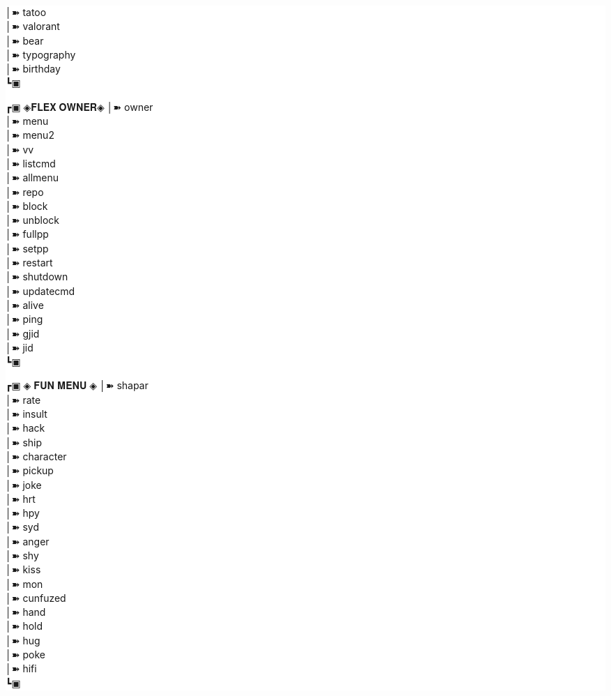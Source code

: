 │➽ tatoo  
│➽ valorant  
│➽ bear  
│➽ typography  
│➽ birthday  
┗▣

┏▣ ◈𝐅𝐋𝐄𝐗 𝐎𝐖𝐍𝐄𝐑◈
│➽ owner  
│➽ menu  
│➽ menu2  
│➽ vv  
│➽ listcmd  
│➽ allmenu  
│➽ repo  
│➽ block  
│➽ unblock  
│➽ fullpp  
│➽ setpp  
│➽ restart  
│➽ shutdown  
│➽ updatecmd  
│➽ alive  
│➽ ping  
│➽ gjid  
│➽ jid  
┗▣

┏▣ ◈ 𝐅𝐔𝐍 𝐌𝐄𝐍𝐔 ◈
│➽ shapar  
│➽ rate  
│➽ insult  
│➽ hack  
│➽ ship  
│➽ character  
│➽ pickup  
│➽ joke  
│➽ hrt  
│➽ hpy  
│➽ syd  
│➽ anger  
│➽ shy  
│➽ kiss  
│➽ mon  
│➽ cunfuzed  
│➽ hand  
│➽ hold  
│➽ hug  
│➽ poke  
│➽ hifi  
┗▣
